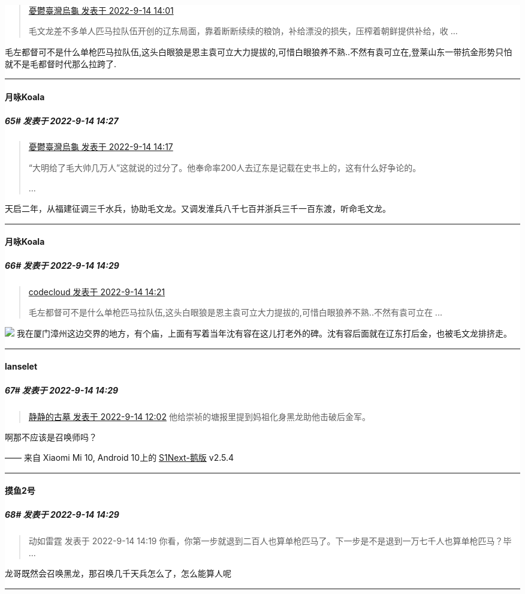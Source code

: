 <blockquote><a href="httphttps://bbs.saraba1st.com/2b/forum.php?mod=redirect&amp;goto=findpost&amp;pid=57481413&amp;ptid=2092398" target="_blank">憂鬱臺灣烏龜 发表于 2022-9-14 14:01</a>

毛文龙差不多单人匹马拉队伍开创的辽东局面，靠着断断续续的粮饷，补给漂没的损失，压榨着朝鲜提供补给，收 ...</blockquote>
毛左都督可不是什么单枪匹马拉队伍,这头白眼狼是恩主袁可立大力提拔的,可惜白眼狼养不熟..不然有袁可立在,登莱山东一带抗金形势只怕就不是毛都督时代那么拉跨了.



*****

####  月咏Koala  
##### 65#       发表于 2022-9-14 14:27

<blockquote><a href="httphttps://bbs.saraba1st.com/2b/forum.php?mod=redirect&amp;goto=findpost&amp;pid=57481643&amp;ptid=2092398" target="_blank">憂鬱臺灣烏龜 发表于 2022-9-14 14:17</a>

“大明给了毛大帅几万人”这就说的过分了。他奉命率200人去辽东是记载在史书上的，这有什么好争论的。

 ...</blockquote>
天启二年，从福建征调三千水兵，协助毛文龙。又调发淮兵八千七百并浙兵三千一百东渡，听命毛文龙。

*****

####  月咏Koala  
##### 66#       发表于 2022-9-14 14:29

<blockquote><a href="httphttps://bbs.saraba1st.com/2b/forum.php?mod=redirect&amp;goto=findpost&amp;pid=57481679&amp;ptid=2092398" target="_blank">codecloud 发表于 2022-9-14 14:21</a>

毛左都督可不是什么单枪匹马拉队伍,这头白眼狼是恩主袁可立大力提拔的,可惜白眼狼养不熟..不然有袁可立在 ...</blockquote>
<img src="https://static.saraba1st.com/image/smiley/face2017/041.png" referrerpolicy="no-referrer"> 我在厦门漳州这边交界的地方，有个庙，上面有写着当年沈有容在这儿打老外的碑。沈有容后面就在辽东打后金，也被毛文龙排挤走。

*****

####  lanselet  
##### 67#       发表于 2022-9-14 14:29

<blockquote><a href="httphttps://bbs.saraba1st.com/2b/forum.php?mod=redirect&amp;goto=findpost&amp;pid=57479792&amp;ptid=2092398" target="_blank">静静的古墓 发表于 2022-9-14 12:02</a>
他给崇祯的塘报里提到妈祖化身黑龙助他击破后金军。</blockquote>
啊那不应该是召唤师吗？

—— 来自 Xiaomi Mi 10, Android 10上的 [S1Next-鹅版](https://github.com/ykrank/S1-Next/releases) v2.5.4

*****

####  摸鱼2号  
##### 68#       发表于 2022-9-14 14:29

<blockquote>动如雷霆 发表于 2022-9-14 14:19
你看，你第一步就退到二百人也算单枪匹马了。下一步是不是退到一万七千人也算单枪匹马？毕 ...</blockquote>
龙哥既然会召唤黑龙，那召唤几千天兵怎么了，怎么能算人呢



*****
